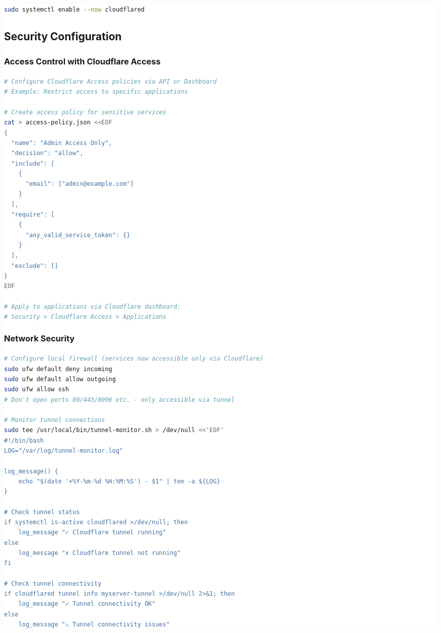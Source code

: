 ```bash
sudo systemctl enable --now cloudflared
```

## Security Configuration

### Access Control with Cloudflare Access
```bash
# Configure Cloudflare Access policies via API or Dashboard
# Example: Restrict access to specific applications

# Create access policy for sensitive services
cat > access-policy.json <<EOF
{
  "name": "Admin Access Only",
  "decision": "allow",
  "include": [
    {
      "email": ["admin@example.com"]
    }
  ],
  "require": [
    {
      "any_valid_service_token": {}
    }
  ],
  "exclude": []
}
EOF

# Apply to applications via Cloudflare dashboard:
# Security > Cloudflare Access > Applications
```

### Network Security
```bash
# Configure local firewall (services now accessible only via Cloudflare)
sudo ufw default deny incoming
sudo ufw default allow outgoing
sudo ufw allow ssh
# Don't open ports 80/443/8096 etc. - only accessible via tunnel

# Monitor tunnel connections
sudo tee /usr/local/bin/tunnel-monitor.sh > /dev/null <<'EOF'
#!/bin/bash
LOG="/var/log/tunnel-monitor.log"

log_message() {
    echo "$(date '+%Y-%m-%d %H:%M:%S') - $1" | tee -a ${LOG}
}

# Check tunnel status
if systemctl is-active cloudflared >/dev/null; then
    log_message "✓ Cloudflare tunnel running"
else
    log_message "✗ Cloudflare tunnel not running"
fi

# Check tunnel connectivity
if cloudflared tunnel info myserver-tunnel >/dev/null 2>&1; then
    log_message "✓ Tunnel connectivity OK"
else
    log_message "⚠ Tunnel connectivity issues"
```